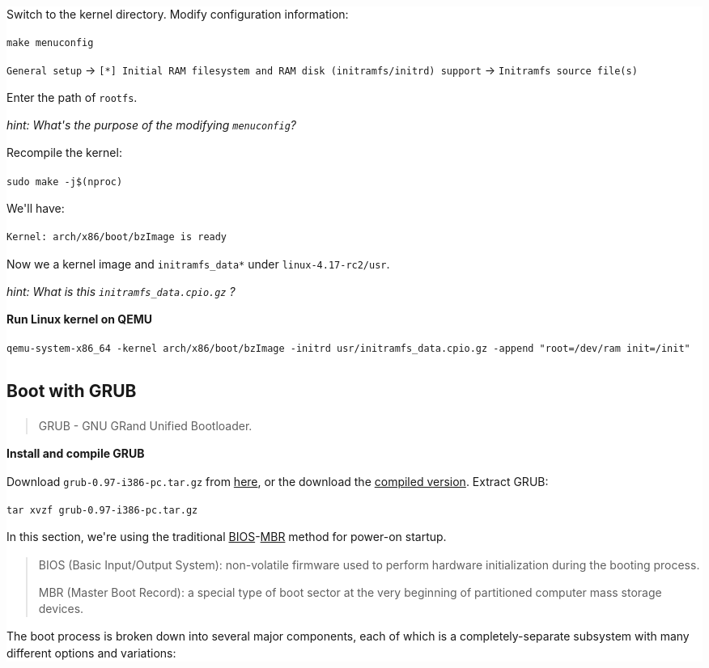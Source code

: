 Switch to the kernel directory. Modify configuration information:

```shell
make menuconfig
```

`‌General setup` -> `[*] Initial RAM filesystem and RAM disk (initramfs/initrd) support` -> `Initramfs source file(s)`

Enter the path of `rootfs`. 

*hint: What's the purpose of the modifying `menuconfig`?*

Recompile the kernel:

```shell
sudo make -j$(nproc) 
```

We'll have:

```shell
Kernel: arch/x86/boot/bzImage is ready  
```

Now we a kernel image and `initramfs_data*` under `linux-4.17-rc2/usr`.

*hint: What is this `initramfs_data.cpio.gz` ?‌*

**Run Linux kernel on QEMU**

```shell
qemu-system-x86_64 -kernel arch/x86/boot/bzImage -initrd usr/initramfs_data.cpio.gz -append "root=/dev/ram init=/init"
```

## **Boot with GRUB**

> GRUB - GNU GRand Unified Bootloader.

**Install and compile GRUB**

Download `grub-0.97-i386-pc.tar.gz` from [here](ftp://alpha.gnu.org/gnu/grub/grub-0.97.tar.gz), or the download the [compiled version](ftp://alpha.gnu.org/gnu/grub/grub-0.97-i386-pc.tar.gz). Extract GRUB:

```shell
tar xvzf grub-0.97-i386-pc.tar.gz
```

In this section, we're using the traditional [BIOS](https://en.wikipedia.org/wiki/BIOS)-[MBR](https://en.wikipedia.org/wiki/Master_boot_record) method for power-on startup.

> BIOS (Basic Input/Output System): non-volatile firmware used to perform hardware initialization during the booting process.
>
> MBR (Master Boot Record): a special type of boot sector at the very beginning of partitioned computer mass storage devices.

The boot process is broken down into several major components, each of which is a completely-separate subsystem with many different options and variations:
